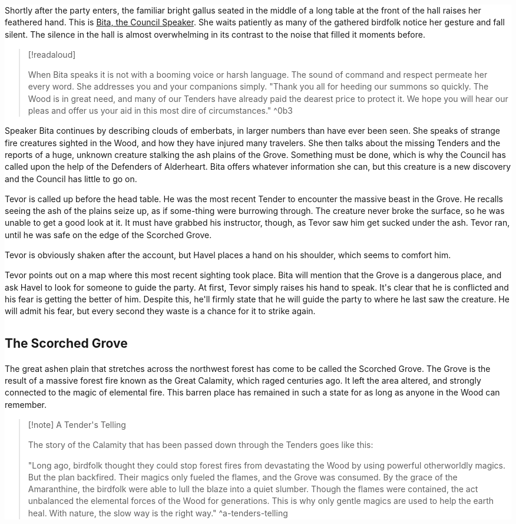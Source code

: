 Shortly after the party enters, the familiar bright gallus seated in the middle of a long table at the front of the hall raises her feathered hand. This is [Bita, the Council Speaker](/3-Mechanics/CLI/bestiary/npc/bita-the-council-speaker-hwcs.md). She waits patiently as many of the gathered birdfolk notice her gesture and fall silent. The silence in the hall is almost overwhelming in its contrast to the noise that filled it moments before.

> [!readaloud] 
> 
> When Bita speaks it is not with a booming voice or harsh language. The sound of command and respect permeate her every word. She addresses you and your companions simply. "Thank you all for heeding our summons so quickly. The Wood is in great need, and many of our Tenders have already paid the dearest price to protect it. We hope you will hear our pleas and offer us your aid in this most dire of circumstances."
^0b3

Speaker Bita continues by describing clouds of emberbats, in larger numbers than have ever been seen. She speaks of strange fire creatures sighted in the Wood, and how they have injured many travelers. She then talks about the missing Tenders and the reports of a huge, unknown creature stalking the ash plains of the Grove. Something must be done, which is why the Council has called upon the help of the Defenders of Alderheart. Bita offers whatever information she can, but this creature is a new discovery and the Council has little to go on.

Tevor is called up before the head table. He was the most recent Tender to encounter the massive beast in the Grove. He recalls seeing the ash of the plains seize up, as if some-thing were burrowing through. The creature never broke the surface, so he was unable to get a good look at it. It must have grabbed his instructor, though, as Tevor saw him get sucked under the ash. Tevor ran, until he was safe on the edge of the Scorched Grove.

Tevor is obviously shaken after the account, but Havel places a hand on his shoulder, which seems to comfort him.

Tevor points out on a map where this most recent sighting took place. Bita will mention that the Grove is a dangerous place, and ask Havel to look for someone to guide the party. At first, Tevor simply raises his hand to speak. It's clear that he is conflicted and his fear is getting the better of him. Despite this, he'll firmly state that he will guide the party to where he last saw the creature. He will admit his fear, but every second they waste is a chance for it to strike again.

## The Scorched Grove

The great ashen plain that stretches across the northwest forest has come to be called the Scorched Grove. The Grove is the result of a massive forest fire known as the Great Calamity, which raged centuries ago. It left the area altered, and strongly connected to the magic of elemental fire. This barren place has remained in such a state for as long as anyone in the Wood can remember.

> [!note] A Tender's Telling
> 
> The story of the Calamity that has been passed down through the Tenders goes like this:
> 
> "Long ago, birdfolk thought they could stop forest fires from devastating the Wood by using powerful otherworldly magics. But the plan backfired. Their magics only fueled the flames, and the Grove was consumed. By the grace of the Amaranthine, the birdfolk were able to lull the blaze into a quiet slumber. Though the flames were contained, the act unbalanced the elemental forces of the Wood for generations. This is why only gentle magics are used to help the earth heal. With nature, the slow way is the right way."
^a-tenders-telling
